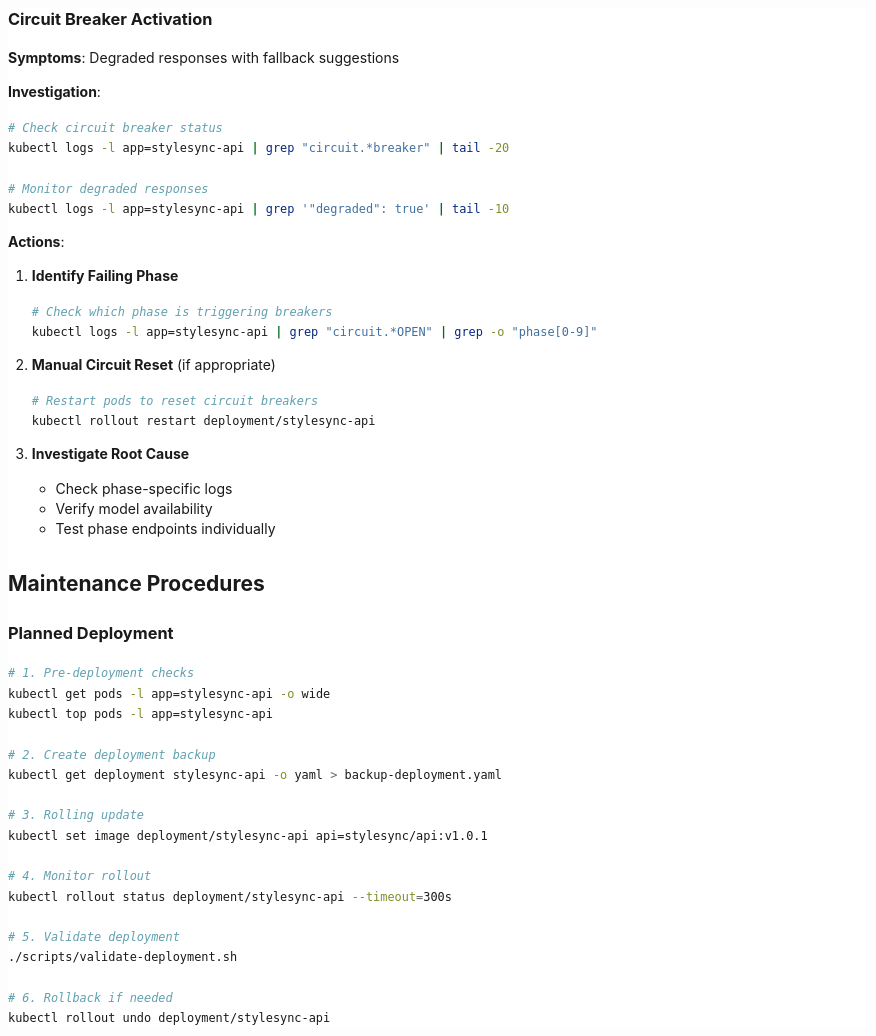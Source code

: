 ### Circuit Breaker Activation

**Symptoms**: Degraded responses with fallback suggestions

**Investigation**:
```bash
# Check circuit breaker status
kubectl logs -l app=stylesync-api | grep "circuit.*breaker" | tail -20

# Monitor degraded responses
kubectl logs -l app=stylesync-api | grep '"degraded": true' | tail -10
```

**Actions**:
1. **Identify Failing Phase**
   ```bash
   # Check which phase is triggering breakers
   kubectl logs -l app=stylesync-api | grep "circuit.*OPEN" | grep -o "phase[0-9]"
   ```

2. **Manual Circuit Reset** (if appropriate)
   ```bash
   # Restart pods to reset circuit breakers
   kubectl rollout restart deployment/stylesync-api
   ```

3. **Investigate Root Cause**
   - Check phase-specific logs
   - Verify model availability
   - Test phase endpoints individually

## Maintenance Procedures

### Planned Deployment

```bash
# 1. Pre-deployment checks
kubectl get pods -l app=stylesync-api -o wide
kubectl top pods -l app=stylesync-api

# 2. Create deployment backup
kubectl get deployment stylesync-api -o yaml > backup-deployment.yaml

# 3. Rolling update
kubectl set image deployment/stylesync-api api=stylesync/api:v1.0.1

# 4. Monitor rollout
kubectl rollout status deployment/stylesync-api --timeout=300s

# 5. Validate deployment
./scripts/validate-deployment.sh

# 6. Rollback if needed
kubectl rollout undo deployment/stylesync-api
```
